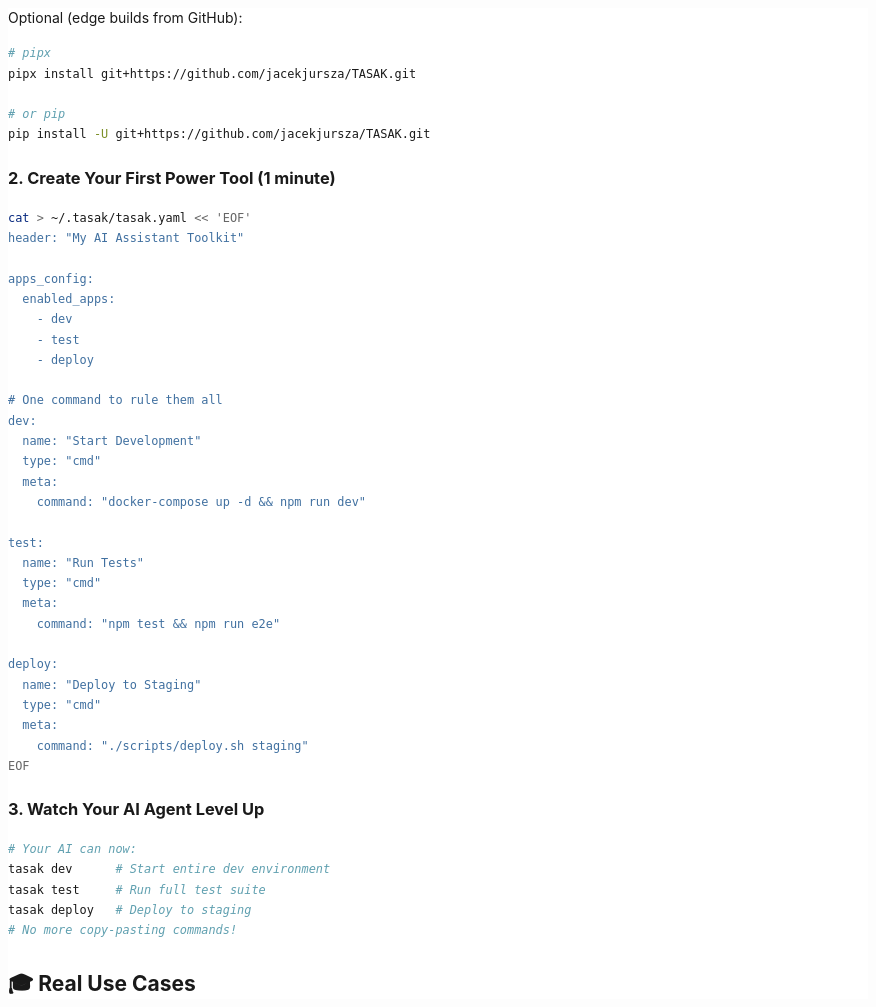 Optional (edge builds from GitHub):
```bash
# pipx
pipx install git+https://github.com/jacekjursza/TASAK.git

# or pip
pip install -U git+https://github.com/jacekjursza/TASAK.git
```

### 2. Create Your First Power Tool (1 minute)
```bash
cat > ~/.tasak/tasak.yaml << 'EOF'
header: "My AI Assistant Toolkit"

apps_config:
  enabled_apps:
    - dev
    - test
    - deploy

# One command to rule them all
dev:
  name: "Start Development"
  type: "cmd"
  meta:
    command: "docker-compose up -d && npm run dev"

test:
  name: "Run Tests"
  type: "cmd"
  meta:
    command: "npm test && npm run e2e"

deploy:
  name: "Deploy to Staging"
  type: "cmd"
  meta:
    command: "./scripts/deploy.sh staging"
EOF
```

### 3. Watch Your AI Agent Level Up
```bash
# Your AI can now:
tasak dev      # Start entire dev environment
tasak test     # Run full test suite
tasak deploy   # Deploy to staging
# No more copy-pasting commands!
```

## 🎓 Real Use Cases
